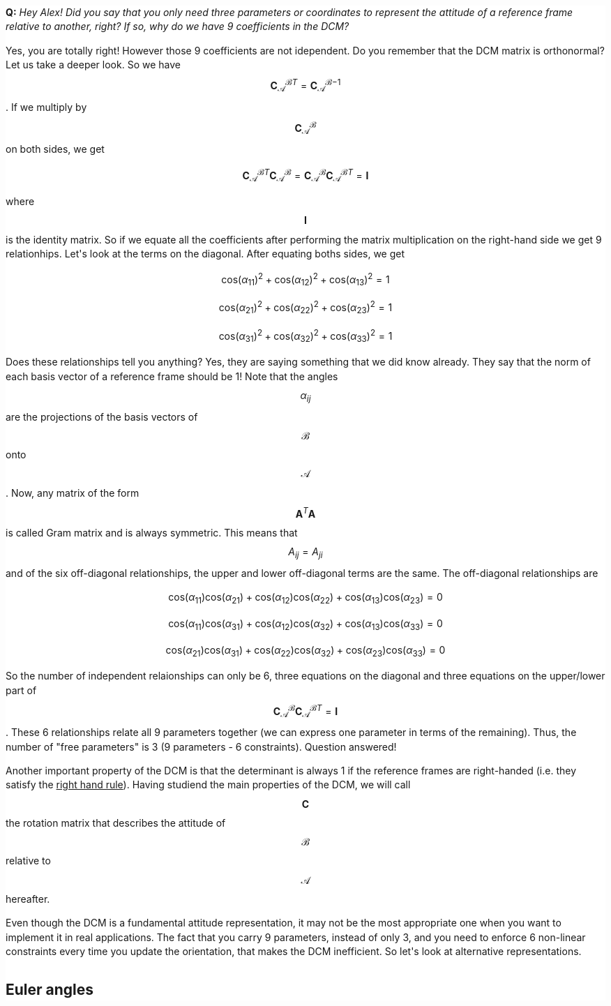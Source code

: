 **Q:** *Hey Alex! Did you say that you only need three parameters or coordinates to represent the attitude of a reference frame relative to another, right? If so, why do we have 9 coefficients in the DCM?*

Yes, you are totally right! However those 9 coefficients are not idependent. Do you remember that the DCM matrix is orthonormal? Let us take a deeper look. So we have $${\mathbf{C}_{\mathcal{A}}^{\mathcal{B}}}^T = {\mathbf{C}_{\mathcal{A}}^{\mathcal{B}}}^{-1}$$. If we multiply by $$\mathbf{C}_{\mathcal{A}}^{\mathcal{B}}$$ on both sides, we get

$${\mathbf{C}_{\mathcal{A}}^{\mathcal{B}}}^T\mathbf{C}_{\mathcal{A}}^{\mathcal{B}} = \mathbf{C}_{\mathcal{A}}^{\mathcal{B}}{\mathbf{C}_{\mathcal{A}}^{\mathcal{B}}}^T =  \mathbf{I}$$

where $$\mathbf{I}$$ is the identity matrix. So if we equate all the coefficients after performing the matrix multiplication on the right-hand side we get 9 relationhips. Let's look at the terms on the diagonal. After equating boths sides, we get

$$\text{cos}(\alpha_{11})^2 + \text{cos}(\alpha_{12})^2 + \text{cos}(\alpha_{13})^2 = 1$$

$$\text{cos}(\alpha_{21})^2 + \text{cos}(\alpha_{22})^2 + \text{cos}(\alpha_{23})^2 = 1$$

$$\text{cos}(\alpha_{31})^2 + \text{cos}(\alpha_{32})^2 + \text{cos}(\alpha_{33})^2 = 1$$

Does these relationships tell you anything? Yes, they are saying something that we did know already. They say that the norm of each basis vector of a reference frame should be 1! Note that the angles $$\alpha_{ij}$$ are the projections of the basis vectors of $$\mathcal{B}$$ onto $$\mathcal{A}$$. Now, any matrix of the form $$\mathbf{A}^T\mathbf{A}$$ is called Gram matrix and is always symmetric. This means that $$A_{ij} = A_{ji}$$ and of the six off-diagonal relationships, the upper and lower off-diagonal terms are the same. The off-diagonal relationships are

$$\text{cos}(\alpha_{11})\text{cos}(\alpha_{21}) + \text{cos}(\alpha_{12})\text{cos}(\alpha_{22}) + \text{cos}(\alpha_{13})\text{cos}(\alpha_{23}) = 0$$

$$\text{cos}(\alpha_{11})\text{cos}(\alpha_{31}) + \text{cos}(\alpha_{12})\text{cos}(\alpha_{32}) + \text{cos}(\alpha_{13})\text{cos}(\alpha_{33}) = 0$$

$$\text{cos}(\alpha_{21})\text{cos}(\alpha_{31}) + \text{cos}(\alpha_{22})\text{cos}(\alpha_{32}) + \text{cos}(\alpha_{23})\text{cos}(\alpha_{33}) = 0$$


So the number of independent relaionships can only be 6, three equations on the diagonal  and three equations on the upper/lower part of $$\mathbf{C}_{\mathcal{A}}^{\mathcal{B}}{\mathbf{C}_{\mathcal{A}}^{\mathcal{B}}}^T =  \mathbf{I}$$.
These 6 relationships relate all 9 parameters together (we can express one parameter in terms of the remaining). Thus, the number of "free parameters" is 3 (9 parameters - 6 constraints). Question answered! 

Another important property of the DCM is that the determinant is always 1 if the reference frames are right-handed (i.e. they satisfy the [right hand rule](https://en.wikipedia.org/wiki/Right-hand_rule#:~:text=Coordinates%20are%20usually%20right%2Dhanded,the%20system%20is%20counter%2Dclockwise.)). Having studiend the main properties of the DCM, we will call $$\mathbf{C}$$ the rotation matrix that describes the attitude of $${\mathcal{B}}$$ relative to $$\mathcal{A}$$ hereafter.

Even though the DCM is a fundamental attitude representation, it may not be the most appropriate one when you want to implement it in real applications. The fact that you carry 9 parameters, instead of only 3, and you need to enforce 6 non-linear constraints every time you update the orientation, that makes the DCM inefficient. So let's look at alternative representations.

## Euler angles
